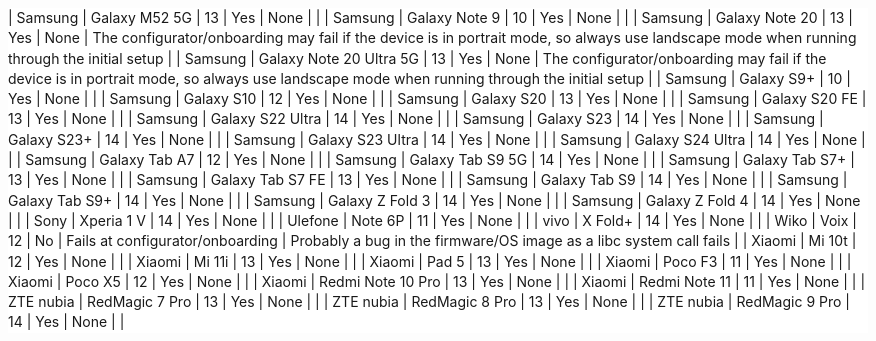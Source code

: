 | Samsung      | Galaxy M52 5G           | 13              | Yes       | None                |                            |
| Samsung      | Galaxy Note 9           | 10              | Yes       | None                |                            |
| Samsung      | Galaxy Note 20          | 13              | Yes       | None                | The configurator/onboarding may fail if the device is in portrait mode, so always use landscape mode when running through the initial setup |
| Samsung      | Galaxy Note 20 Ultra 5G | 13              | Yes       | None                | The configurator/onboarding may fail if the device is in portrait mode, so always use landscape mode when running through the initial setup |
| Samsung      | Galaxy S9+              | 10              | Yes       | None                |                            |
| Samsung      | Galaxy S10              | 12              | Yes       | None                |                            |
| Samsung      | Galaxy S20              | 13              | Yes       | None                |                            |
| Samsung      | Galaxy S20 FE           | 13              | Yes       | None                |                            |
| Samsung      | Galaxy S22 Ultra        | 14              | Yes       | None                |                            |
| Samsung      | Galaxy S23              | 14              | Yes       | None                |                            |
| Samsung      | Galaxy S23+             | 14              | Yes       | None                |                            |
| Samsung      | Galaxy S23 Ultra        | 14              | Yes       | None                |                            |
| Samsung      | Galaxy S24 Ultra        | 14              | Yes       | None                |                            |
| Samsung      | Galaxy Tab A7           | 12              | Yes       | None                |                            |
| Samsung      | Galaxy Tab S9 5G        | 14              | Yes       | None                |                            |
| Samsung      | Galaxy Tab S7+          | 13              | Yes       | None                |                            |
| Samsung      | Galaxy Tab S7 FE        | 13              | Yes       | None                |                            |
| Samsung      | Galaxy Tab S9           | 14              | Yes       | None                |                            |
| Samsung      | Galaxy Tab S9+          | 14              | Yes       | None                |                            |
| Samsung      | Galaxy Z Fold 3         | 14              | Yes       | None                |                            |
| Samsung      | Galaxy Z Fold 4         | 14              | Yes       | None                |                            |
| Sony         | Xperia 1 V              | 14              | Yes       | None                |                            |
| Ulefone      | Note 6P                 | 11              | Yes       | None                |                            |
| vivo         | X Fold+                 | 14              | Yes       | None                |                            |
| Wiko         | Voix                    | 12              | No        | Fails at configurator/onboarding | Probably a bug in the firmware/OS image as a libc system call fails |
| Xiaomi       | Mi 10t                  | 12              | Yes       | None                |                            |
| Xiaomi       | Mi 11i                  | 13              | Yes       | None                |                            |
| Xiaomi       | Pad 5                   | 13              | Yes       | None                |                            |
| Xiaomi       | Poco F3                 | 11              | Yes       | None                |                            |
| Xiaomi       | Poco X5                 | 12              | Yes       | None                |                            |
| Xiaomi       | Redmi Note 10 Pro       | 13              | Yes       | None                |                            |
| Xiaomi       | Redmi Note 11           | 11              | Yes       | None                |                            |
| ZTE nubia    | RedMagic 7 Pro          | 13              | Yes       | None                |                            |
| ZTE nubia    | RedMagic 8 Pro          | 13              | Yes       | None                |                            |
| ZTE nubia    | RedMagic 9 Pro          | 14              | Yes       | None                |                            |
